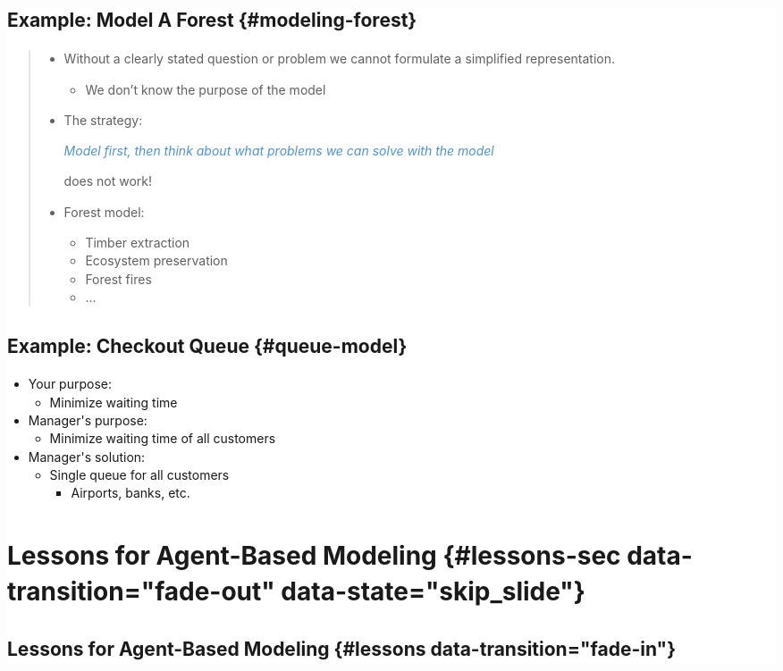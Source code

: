 ## Example: Model A Forest {#modeling-forest}

> * Without a clearly stated question or problem we cannot formulate a simplified representation.
>   * We don’t know the purpose of the model
> * The strategy: 
>
>   <span style="color:#4F94CD;font-style:italic;">Model first, then think about what problems we can solve with the model</span> 
>
>   does not work!
> * Forest model:
>   * Timber extraction
>   * Ecosystem preservation
>   * Forest fires
>   * ...

## Example: Checkout Queue {#queue-model}

<ul>
<li>
Your purpose:
  <ul>
  <li class="fragment">
  Minimize waiting time
  </li></ul>
</li><li class="fragment">
Manager's purpose:
  <ul>
  <li class="fragment">
  Minimize waiting time of all customers
  </li></ul>
</li><li class="fragment">
Manager's solution:
  <ul>
  <li class="fragment">
  Single queue for all customers
<ul><li>
  Airports, banks, etc.
</li></ul>
  </li></ul>
</li>
</ul>

# Lessons for Agent-Based Modeling {#lessons-sec data-transition="fade-out" data-state="skip_slide"}

## Lessons for Agent-Based Modeling {#lessons data-transition="fade-in"}
